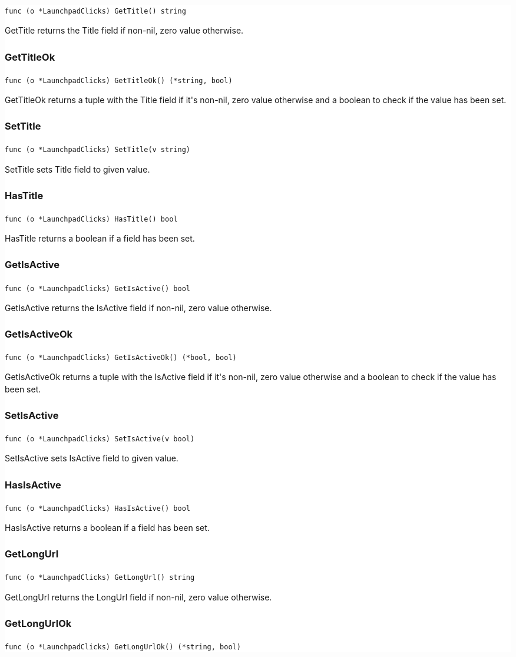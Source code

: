 `func (o *LaunchpadClicks) GetTitle() string`

GetTitle returns the Title field if non-nil, zero value otherwise.

### GetTitleOk

`func (o *LaunchpadClicks) GetTitleOk() (*string, bool)`

GetTitleOk returns a tuple with the Title field if it's non-nil, zero value otherwise
and a boolean to check if the value has been set.

### SetTitle

`func (o *LaunchpadClicks) SetTitle(v string)`

SetTitle sets Title field to given value.

### HasTitle

`func (o *LaunchpadClicks) HasTitle() bool`

HasTitle returns a boolean if a field has been set.

### GetIsActive

`func (o *LaunchpadClicks) GetIsActive() bool`

GetIsActive returns the IsActive field if non-nil, zero value otherwise.

### GetIsActiveOk

`func (o *LaunchpadClicks) GetIsActiveOk() (*bool, bool)`

GetIsActiveOk returns a tuple with the IsActive field if it's non-nil, zero value otherwise
and a boolean to check if the value has been set.

### SetIsActive

`func (o *LaunchpadClicks) SetIsActive(v bool)`

SetIsActive sets IsActive field to given value.

### HasIsActive

`func (o *LaunchpadClicks) HasIsActive() bool`

HasIsActive returns a boolean if a field has been set.

### GetLongUrl

`func (o *LaunchpadClicks) GetLongUrl() string`

GetLongUrl returns the LongUrl field if non-nil, zero value otherwise.

### GetLongUrlOk

`func (o *LaunchpadClicks) GetLongUrlOk() (*string, bool)`
